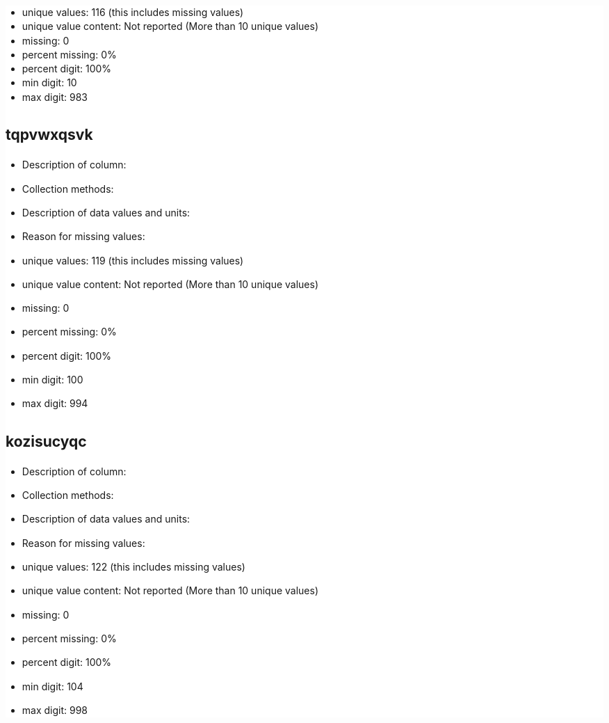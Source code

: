 * unique values: 116 (this includes missing values)
* unique value content: Not reported (More than 10 unique values)
* missing: 0
* percent missing: 0%
* percent digit: 100%
* min digit: 10
* max digit: 983

**tqpvwxqsvk**
------------
* Description of column: 
* Collection methods: 
* Description of data values and units: 
* Reason for missing values: 

* unique values: 119 (this includes missing values)
* unique value content: Not reported (More than 10 unique values)
* missing: 0
* percent missing: 0%
* percent digit: 100%
* min digit: 100
* max digit: 994

**kozisucyqc**
------------
* Description of column: 
* Collection methods: 
* Description of data values and units: 
* Reason for missing values: 

* unique values: 122 (this includes missing values)
* unique value content: Not reported (More than 10 unique values)
* missing: 0
* percent missing: 0%
* percent digit: 100%
* min digit: 104
* max digit: 998

